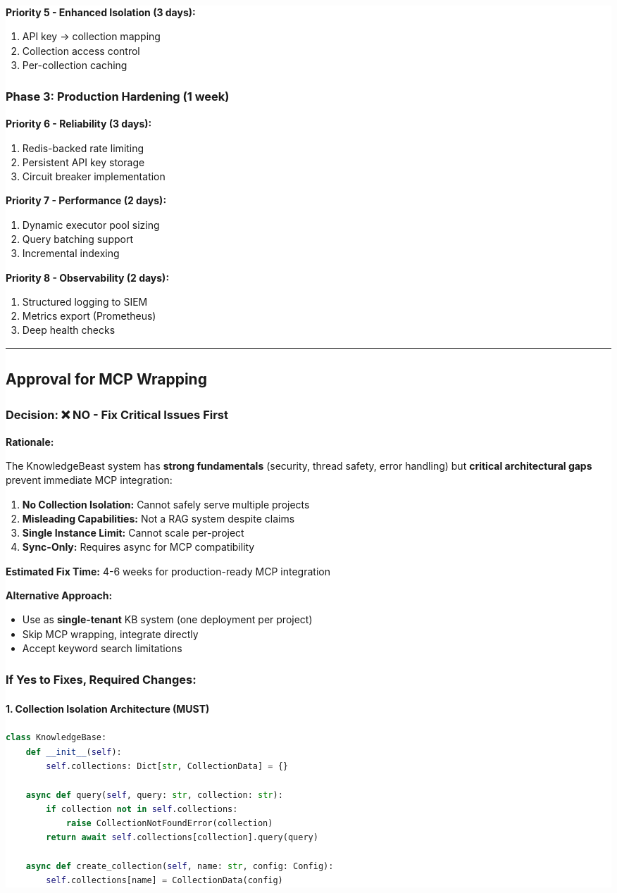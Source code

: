 **Priority 5 - Enhanced Isolation (3 days):**
1. API key → collection mapping
2. Collection access control
3. Per-collection caching

### Phase 3: Production Hardening (1 week)

**Priority 6 - Reliability (3 days):**
1. Redis-backed rate limiting
2. Persistent API key storage
3. Circuit breaker implementation

**Priority 7 - Performance (2 days):**
1. Dynamic executor pool sizing
2. Query batching support
3. Incremental indexing

**Priority 8 - Observability (2 days):**
1. Structured logging to SIEM
2. Metrics export (Prometheus)
3. Deep health checks

---

## Approval for MCP Wrapping

### Decision: ❌ **NO - Fix Critical Issues First**

**Rationale:**

The KnowledgeBeast system has **strong fundamentals** (security, thread safety, error handling) but **critical architectural gaps** prevent immediate MCP integration:

1. **No Collection Isolation:** Cannot safely serve multiple projects
2. **Misleading Capabilities:** Not a RAG system despite claims
3. **Single Instance Limit:** Cannot scale per-project
4. **Sync-Only:** Requires async for MCP compatibility

**Estimated Fix Time:** 4-6 weeks for production-ready MCP integration

**Alternative Approach:**
- Use as **single-tenant** KB system (one deployment per project)
- Skip MCP wrapping, integrate directly
- Accept keyword search limitations

### If Yes to Fixes, Required Changes:

#### 1. Collection Isolation Architecture (MUST)
```python
class KnowledgeBase:
    def __init__(self):
        self.collections: Dict[str, CollectionData] = {}

    async def query(self, query: str, collection: str):
        if collection not in self.collections:
            raise CollectionNotFoundError(collection)
        return await self.collections[collection].query(query)

    async def create_collection(self, name: str, config: Config):
        self.collections[name] = CollectionData(config)
```
